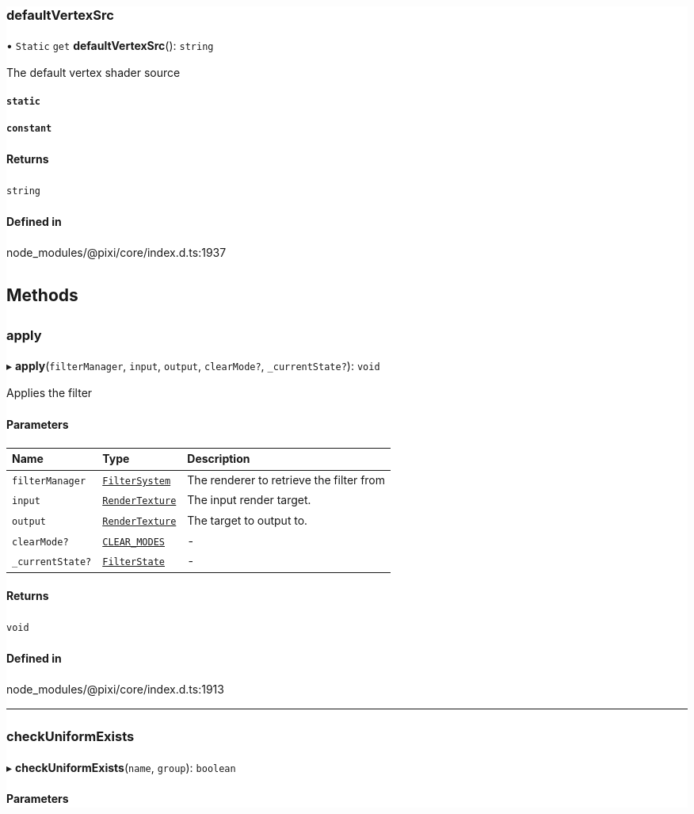 ### defaultVertexSrc

• `Static` `get` **defaultVertexSrc**(): `string`

The default vertex shader source

**`static`**

**`constant`**

#### Returns

`string`

#### Defined in

node_modules/@pixi/core/index.d.ts:1937

## Methods

### apply

▸ **apply**(`filterManager`, `input`, `output`, `clearMode?`, `_currentState?`): `void`

Applies the filter

#### Parameters

| Name | Type | Description |
| :------ | :------ | :------ |
| `filterManager` | [`FilterSystem`](components_ClusterNodeContainer._internal_.FilterSystem.md) | The renderer to retrieve the filter from |
| `input` | [`RenderTexture`](components_ClusterNodeContainer._internal_.RenderTexture.md) | The input render target. |
| `output` | [`RenderTexture`](components_ClusterNodeContainer._internal_.RenderTexture.md) | The target to output to. |
| `clearMode?` | [`CLEAR_MODES`](../enums/components_ClusterNodeContainer._internal_.CLEAR_MODES.md) | - |
| `_currentState?` | [`FilterState`](components_ClusterNodeContainer._internal_.FilterState.md) | - |

#### Returns

`void`

#### Defined in

node_modules/@pixi/core/index.d.ts:1913

___

### checkUniformExists

▸ **checkUniformExists**(`name`, `group`): `boolean`

#### Parameters
